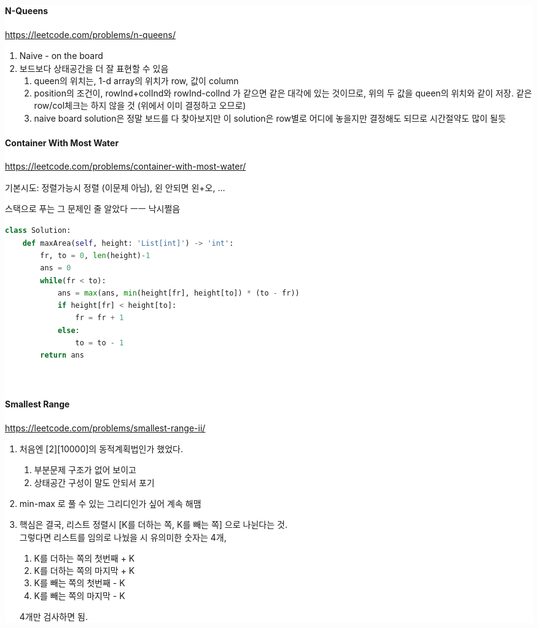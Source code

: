 

#### N-Queens
<a href="https://leetcode.com/problems/n-queens/" target="_blank">https://leetcode.com/problems/n-queens/</a>

1. Naive - on the board
2. 보드보다 상태공간을 더 잘 표현할 수 있음
    1. queen의 위치는, 1-d array의 위치가 row, 값이 column
    2. position의 조건이, rowInd+colInd와 rowInd-colInd 가 같으면 같은 대각에 있는 것이므로, 위의 두 값을 queen의 위치와 같이 저장. 같은 row/col체크는 하지 않을 것 (위에서 이미 결정하고 오므로)
    3. naive board solution은 정말 보드를 다 찾아보지만 이 solution은 row별로 어디에 놓을지만 결정해도 되므로 시간절약도 많이 될듯

	

#### Container With Most Water

<a href="https://leetcode.com/problems/container-with-most-water/" target="_blank">https://leetcode.com/problems/container-with-most-water/</a>

기본시도: 정렬가능시 정렬 (이문제 아님), 왼 안되면 왼+오, ...

스택으로 푸는 그 문제인 줄 알았다 ㅡㅡ 낙시쩔음

```python
class Solution:
    def maxArea(self, height: 'List[int]') -> 'int':
        fr, to = 0, len(height)-1
        ans = 0
        while(fr < to):
            ans = max(ans, min(height[fr], height[to]) * (to - fr))
            if height[fr] < height[to]:
                fr = fr + 1
            else:
                to = to - 1
        return ans
                         
                
```

#### Smallest Range
<a href="https://leetcode.com/problems/smallest-range-ii/" target="_blank">https://leetcode.com/problems/smallest-range-ii/</a>

1. 처음엔 [2][10000]의 동적계획법인가 했었다. 
	1. 부분문제 구조가 없어 보이고
	2. 상태공간 구성이 말도 안되서 포기
2. min-max 로 풀 수 있는 그리디인가 싶어 계속 해맴
3. 핵심은 결국, 리스트 정렬시 [K를 더하는 쪽, K를 빼는 쪽] 으로 나뉜다는 것.  
그렇다면 리스트를 임의로 나눴을 시 유의미한 숫자는 4개,
	1. K를 더하는 쪽의 첫번째 + K
	2. K를 더하는 쪽의 마지막 + K
	1. K를 빼는 쪽의 첫번째 - K
	2. K를 빼는 쪽의 마지막 - K
	
	4개만 검사하면 됨.
	